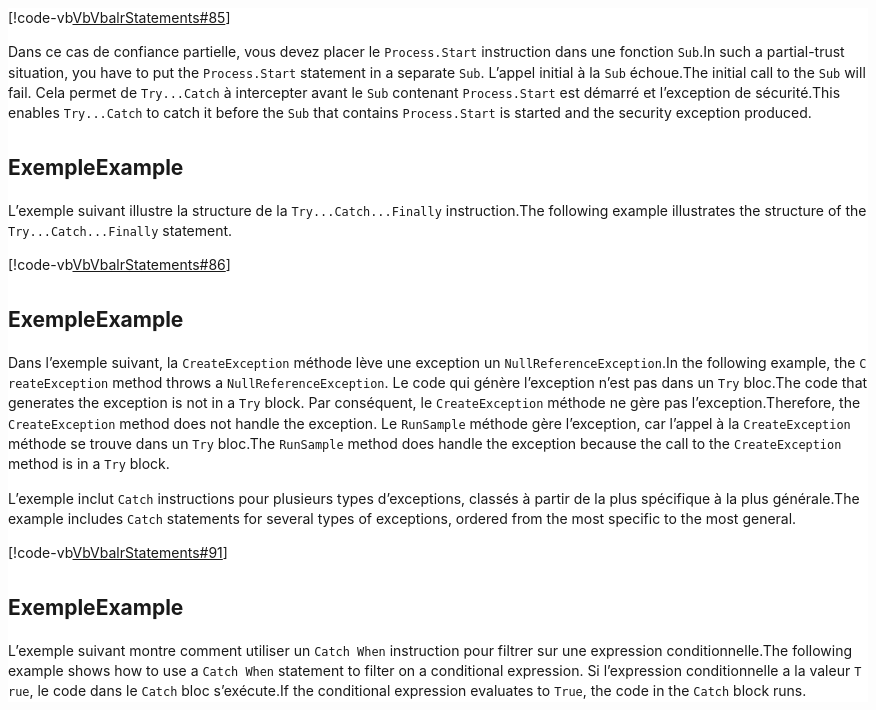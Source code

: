  [!code-vb[VbVbalrStatements#85](../../../visual-basic/language-reference/error-messages/codesnippet/VisualBasic/try-catch-finally-statement_2.vb)]  
  
 <span data-ttu-id="cc69d-228">Dans ce cas de confiance partielle, vous devez placer le `Process.Start` instruction dans une fonction `Sub`.</span><span class="sxs-lookup"><span data-stu-id="cc69d-228">In such a partial-trust situation, you have to put the `Process.Start` statement in a separate `Sub`.</span></span> <span data-ttu-id="cc69d-229">L’appel initial à la `Sub` échoue.</span><span class="sxs-lookup"><span data-stu-id="cc69d-229">The initial call to the `Sub` will fail.</span></span> <span data-ttu-id="cc69d-230">Cela permet de `Try...Catch` à intercepter avant le `Sub` contenant `Process.Start` est démarré et l’exception de sécurité.</span><span class="sxs-lookup"><span data-stu-id="cc69d-230">This enables `Try...Catch` to catch it before the `Sub` that contains `Process.Start` is started and the security exception produced.</span></span>  
  
## <a name="example"></a><span data-ttu-id="cc69d-231">Exemple</span><span class="sxs-lookup"><span data-stu-id="cc69d-231">Example</span></span>  
 <span data-ttu-id="cc69d-232">L’exemple suivant illustre la structure de la `Try...Catch...Finally` instruction.</span><span class="sxs-lookup"><span data-stu-id="cc69d-232">The following example illustrates the structure of the `Try...Catch...Finally` statement.</span></span>  
  
 [!code-vb[VbVbalrStatements#86](../../../visual-basic/language-reference/error-messages/codesnippet/VisualBasic/try-catch-finally-statement_3.vb)]  
  
## <a name="example"></a><span data-ttu-id="cc69d-233">Exemple</span><span class="sxs-lookup"><span data-stu-id="cc69d-233">Example</span></span>  
 <span data-ttu-id="cc69d-234">Dans l’exemple suivant, la `CreateException` méthode lève une exception un `NullReferenceException`.</span><span class="sxs-lookup"><span data-stu-id="cc69d-234">In the following example, the `CreateException` method throws a `NullReferenceException`.</span></span> <span data-ttu-id="cc69d-235">Le code qui génère l’exception n’est pas dans un `Try` bloc.</span><span class="sxs-lookup"><span data-stu-id="cc69d-235">The code that generates the exception is not in a `Try` block.</span></span> <span data-ttu-id="cc69d-236">Par conséquent, le `CreateException` méthode ne gère pas l’exception.</span><span class="sxs-lookup"><span data-stu-id="cc69d-236">Therefore, the `CreateException` method does not handle the exception.</span></span> <span data-ttu-id="cc69d-237">Le `RunSample` méthode gère l’exception, car l’appel à la `CreateException` méthode se trouve dans un `Try` bloc.</span><span class="sxs-lookup"><span data-stu-id="cc69d-237">The `RunSample` method does handle the exception because the call to the `CreateException` method is in a `Try` block.</span></span>  
  
 <span data-ttu-id="cc69d-238">L’exemple inclut `Catch` instructions pour plusieurs types d’exceptions, classés à partir de la plus spécifique à la plus générale.</span><span class="sxs-lookup"><span data-stu-id="cc69d-238">The example includes `Catch` statements for several types of exceptions, ordered from the most specific to the most general.</span></span>  
  
 [!code-vb[VbVbalrStatements#91](../../../visual-basic/language-reference/error-messages/codesnippet/VisualBasic/try-catch-finally-statement_4.vb)]  
  
## <a name="example"></a><span data-ttu-id="cc69d-239">Exemple</span><span class="sxs-lookup"><span data-stu-id="cc69d-239">Example</span></span>  
 <span data-ttu-id="cc69d-240">L’exemple suivant montre comment utiliser un `Catch When` instruction pour filtrer sur une expression conditionnelle.</span><span class="sxs-lookup"><span data-stu-id="cc69d-240">The following example shows how to use a `Catch When` statement to filter on a conditional expression.</span></span> <span data-ttu-id="cc69d-241">Si l’expression conditionnelle a la valeur `True`, le code dans le `Catch` bloc s’exécute.</span><span class="sxs-lookup"><span data-stu-id="cc69d-241">If the conditional expression evaluates to `True`, the code in the `Catch` block runs.</span></span>  
  